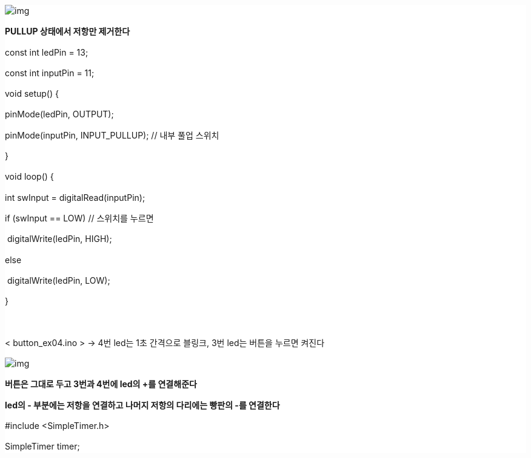 
![img](https://blogfiles.pstatic.net/MjAyMDA5MTZfNjEg/MDAxNjAwMjU3NTg4NTkx.vr2OpssCaM3NJ-ZTJSFYxVlyhJMx0tIjr3BZt9WOqgog.UGqylfYdS1i4rwKuZ4j4_FCIkQ9jxxR4Ap_69VufBGcg.JPEG.til_t/P20200916_205901808_F6716D9E-5F0C-46BB-97BB-F48AD53FCB21.jpg) 





**PULLUP 상태에서 저항만 제거한다**





const int ledPin = 13;

const int inputPin = 11;

void setup() {

  pinMode(ledPin, OUTPUT);

  pinMode(inputPin, INPUT_PULLUP); // 내부 풀업 스위치

}

void loop() {

  int swInput = digitalRead(inputPin);

  if (swInput == LOW) // 스위치를 누르면

​    digitalWrite(ledPin, HIGH);

  else

​    digitalWrite(ledPin, LOW);

}





﻿ 

< button_ex04.ino > -> 4번 led는 1초 간격으로 블링크, 3번 led는 버튼을 누르면 켜진다





![img](https://blogfiles.pstatic.net/MjAyMDA5MTZfNTIg/MDAxNjAwMjU4MTg3OTUz.0OBhWJohca5m0RxF3CCaT2h0BOe01QooiTfodqlicwog.SBs6lwFKbv6Om0vxVBibZyuoDkp-ftlC_bJeK0N_tEog.JPEG.til_t/IMG_0933.jpg)





**버튼은 그대로 두고 3번과 4번에 led의 +를 연결해준다**

**led의 - 부분에는 저항을 연결하고 나머지 저항의 다리에는 빵판의 -를 연결한다**







\#include <SimpleTimer.h>



SimpleTimer timer;
